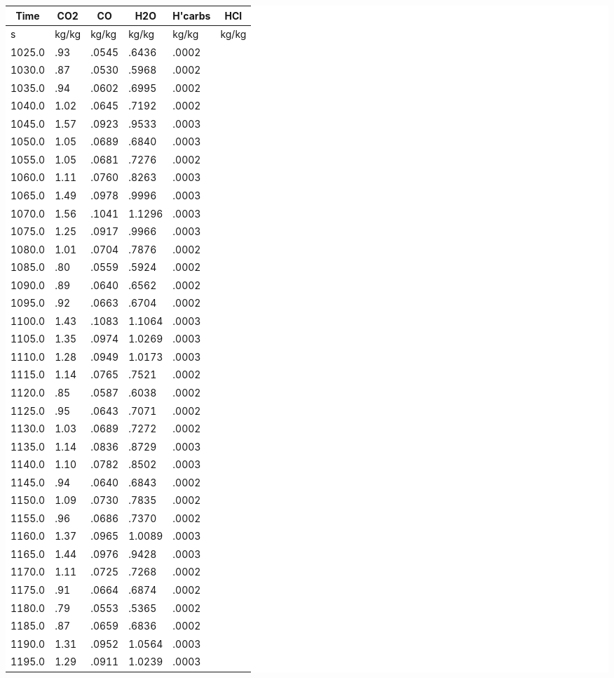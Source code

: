 | Time | CO2 | CO | H2O | H'carbs | HCl |
|------|-----|----|----|---------|-----|
| s | kg/kg | kg/kg | kg/kg | kg/kg | kg/kg |
| 1025.0 | .93 | .0545 | .6436 | .0002 | |
| 1030.0 | .87 | .0530 | .5968 | .0002 | |
| 1035.0 | .94 | .0602 | .6995 | .0002 | |
| 1040.0 | 1.02 | .0645 | .7192 | .0002 | |
| 1045.0 | 1.57 | .0923 | .9533 | .0003 | |
| 1050.0 | 1.05 | .0689 | .6840 | .0003 | |
| 1055.0 | 1.05 | .0681 | .7276 | .0002 | |
| 1060.0 | 1.11 | .0760 | .8263 | .0003 | |
| 1065.0 | 1.49 | .0978 | .9996 | .0003 | |
| 1070.0 | 1.56 | .1041 | 1.1296 | .0003 | |
| 1075.0 | 1.25 | .0917 | .9966 | .0003 | |
| 1080.0 | 1.01 | .0704 | .7876 | .0002 | |
| 1085.0 | .80 | .0559 | .5924 | .0002 | |
| 1090.0 | .89 | .0640 | .6562 | .0002 | |
| 1095.0 | .92 | .0663 | .6704 | .0002 | |
| 1100.0 | 1.43 | .1083 | 1.1064 | .0003 | |
| 1105.0 | 1.35 | .0974 | 1.0269 | .0003 | |
| 1110.0 | 1.28 | .0949 | 1.0173 | .0003 | |
| 1115.0 | 1.14 | .0765 | .7521 | .0002 | |
| 1120.0 | .85 | .0587 | .6038 | .0002 | |
| 1125.0 | .95 | .0643 | .7071 | .0002 | |
| 1130.0 | 1.03 | .0689 | .7272 | .0002 | |
| 1135.0 | 1.14 | .0836 | .8729 | .0003 | |
| 1140.0 | 1.10 | .0782 | .8502 | .0003 | |
| 1145.0 | .94 | .0640 | .6843 | .0002 | |
| 1150.0 | 1.09 | .0730 | .7835 | .0002 | |
| 1155.0 | .96 | .0686 | .7370 | .0002 | |
| 1160.0 | 1.37 | .0965 | 1.0089 | .0003 | |
| 1165.0 | 1.44 | .0976 | .9428 | .0003 | |
| 1170.0 | 1.11 | .0725 | .7268 | .0002 | |
| 1175.0 | .91 | .0664 | .6874 | .0002 | |
| 1180.0 | .79 | .0553 | .5365 | .0002 | |
| 1185.0 | .87 | .0659 | .6836 | .0002 | |
| 1190.0 | 1.31 | .0952 | 1.0564 | .0003 | |
| 1195.0 | 1.29 | .0911 | 1.0239 | .0003 | |